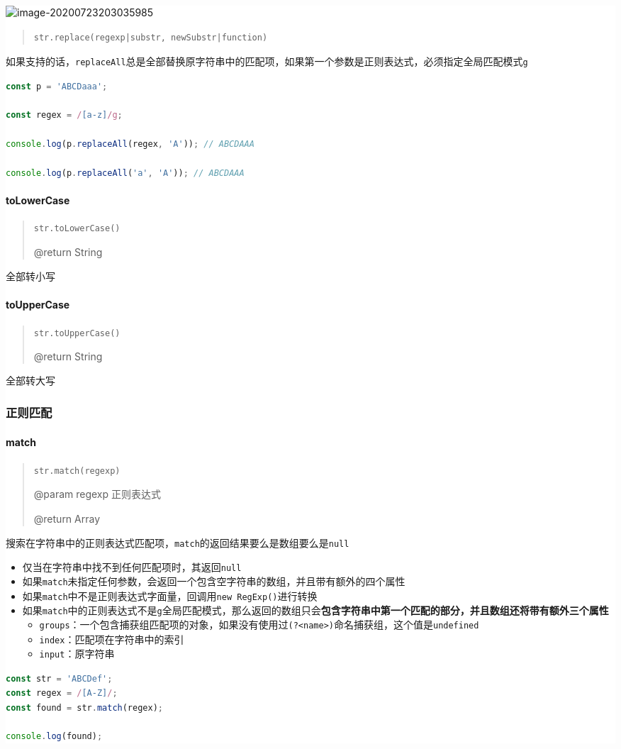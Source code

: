 ![image-20200723203035985](../../../public/images/image-20200723203035985.png)

> `str.replace(regexp|substr, newSubstr|function)`

如果支持的话，`replaceAll`总是全部替换原字符串中的匹配项，如果第一个参数是正则表达式，必须指定全局匹配模式`g`

```javascript
const p = 'ABCDaaa';

const regex = /[a-z]/g;

console.log(p.replaceAll(regex, 'A')); // ABCDAAA

console.log(p.replaceAll('a', 'A')); // ABCDAAA
```

#### toLowerCase

> `str.toLowerCase()`
>
> @return String

全部转小写

#### toUpperCase

> `str.toUpperCase()`
>
> @return String

全部转大写

### 正则匹配

#### match

> `str.match(regexp)`
>
> @param regexp 正则表达式
>
> @return Array

搜索在字符串中的正则表达式匹配项，`match`的返回结果要么是数组要么是`null`

- 仅当在字符串中找不到任何匹配项时，其返回`null`
- 如果`match`未指定任何参数，会返回一个包含空字符串的数组，并且带有额外的四个属性
- 如果`match`中不是正则表达式字面量，回调用`new RegExp()`进行转换
- 如果`match`中的正则表达式不是`g`全局匹配模式，那么返回的数组只会**包含字符串中第一个匹配的部分，并且数组还将带有额外三个属性**
  - `groups`：一个包含捕获组匹配项的对象，如果没有使用过`(?<name>)`命名捕获组，这个值是`undefined`
  - `index`：匹配项在字符串中的索引
  - `input`：原字符串

```javascript
const str = 'ABCDef';
const regex = /[A-Z]/;
const found = str.match(regex);

console.log(found);
```
